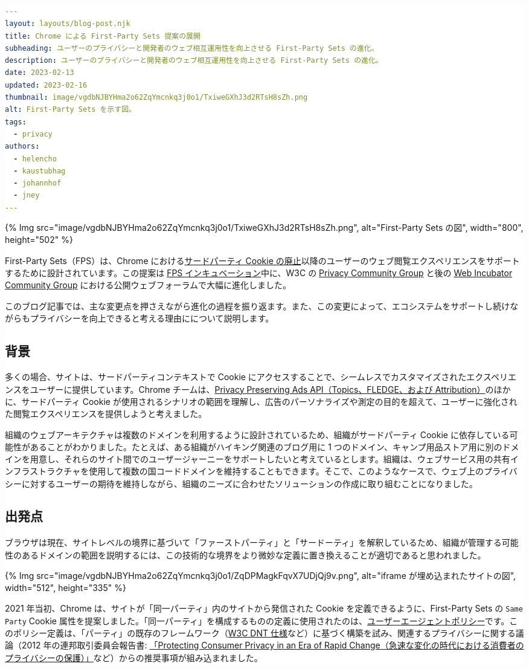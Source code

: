```yaml
---
layout: layouts/blog-post.njk
title: Chrome による First-Party Sets 提案の展開
subheading: ユーザーのプライバシーと開発者のウェブ相互運用性を向上させる First-Party Sets の進化。
description: ユーザーのプライバシーと開発者のウェブ相互運用性を向上させる First-Party Sets の進化。
date: 2023-02-13
updated: 2023-02-16
thumbnail: image/vgdbNJBYHma2o62ZqYmcnkq3j0o1/TxiweGXhJ3d2RTsH8sZh.png
alt: First-Party Sets を示す図。
tags:
  - privacy
authors:
  - helencho
  - kaustubhag
  - johannhof
  - jney
---
```


{% Img src="image/vgdbNJBYHma2o62ZqYmcnkq3j0o1/TxiweGXhJ3d2RTsH8sZh.png", alt="First-Party Sets の図", width="800", height="502" %}

First-Party Sets（FPS）は、Chrome における[サードパーティ Cookie の廃止](https://privacysandbox.com/open-web/#the-privacy-sandbox-timeline/)以降のユーザーのウェブ閲覧エクスペリエンスをサポートするために設計されています。この提案は [FPS インキュベーション](https://www.w3.org/groups/cg/privacycg)中に、W3C の [Privacy Community Group](https://www.w3.org/groups/cg/privacycg) と後の [Web Incubator Community Group](https://github.com/WICG/first-party-sets) における公開ウェブフォーラムで大幅に進化しました。

このブログ記事では、主な変更点を押さえながら進化の過程を振り返ます。また、この変更によって、エコシステムをサポートし続けながらもプライバシーを向上できると考える理由にについて説明します。

## 背景

多くの場合、サイトは、サードパーティコンテキストで Cookie にアクセスすることで、シームレスでカスタマイズされたエクスペリエンスをユーザーに提供しています。Chrome チームは、[Privacy Preserving Ads API（Topics、FLEDGE、および Attribution）](/docs/privacy-sandbox/maximize-ad-relevance/)のほかに、サードパーティ Cookie が使用されるシナリオの範囲を理解し、広告のパーソナライズや測定の目的を超えて、ユーザーに強化された閲覧エクスペリエンスを提供しようと考えました。

組織のウェブアーキテクチャは複数のドメインを利用するように設計されているため、組織がサードパーティ Cookie に依存している可能性があることがわかりました。たとえば、ある組織がハイキング関連のブログ用に 1 つのドメイン、キャンプ用品ストア用に別のドメインを用意し、それらのサイト間でのユーザージャーニーをサポートしたいと考えているとします。組織は、ウェブサービス用の共有インフラストラクチャを使用して複数の国コードドメインを維持することもできます。そこで、このようなケースで、ウェブ上のプライバシーに対するユーザーの期待を維持しながら、組織のニーズに合わせたソリューションの作成に取り組むことになりました。

## 出発点

ブラウザは現在、サイトレベルの境界に基づいて「ファーストパーティ」と「サードーティ」を解釈しているため、組織が管理する可能性のあるドメインの範囲を説明するには、この技術的な境界をより微妙な定義に置き換えることが適切であると思われました。

{% Img src="image/vgdbNJBYHma2o62ZqYmcnkq3j0o1/ZqDPMagkFqvX7UDjQj9v.png", alt="iframe が埋め込まれたサイトの図", width="512", height="335" %}

2021 年当初、Chrome は、サイトが「同一パーティ」内のサイトから発信された Cookie を定義できるように、First-Party Sets の `SameParty` Cookie 属性を提案しました。「同一パーティ」を構成するものの定義に使用されたのは、[ユーザーエージェントポリシー](https://github.com/WICG/first-party-sets/blob/main/archive/ua_policy_proposal.md)です。このポリシー定義は、「パーティ」の既存のフレームワーク（[W3C DNT 仕様](https://www.w3.org/TR/tracking-compliance/#party)など）に基づく構築を試み、関連するプライバシーに関する議論（2012 年の連邦取引委員会報告書: [「Protecting Consumer Privacy in an Era of Rapid Change（急速な変化の時代における消費者のプライバシーの保護）」](https://www.ftc.gov/sites/default/files/documents/reports/federal-trade-commission-report-protecting-consumer-privacy-era-rapid-change-recommendations/120326privacyreport.pdf)など）からの推奨事項が組み込まれました。
